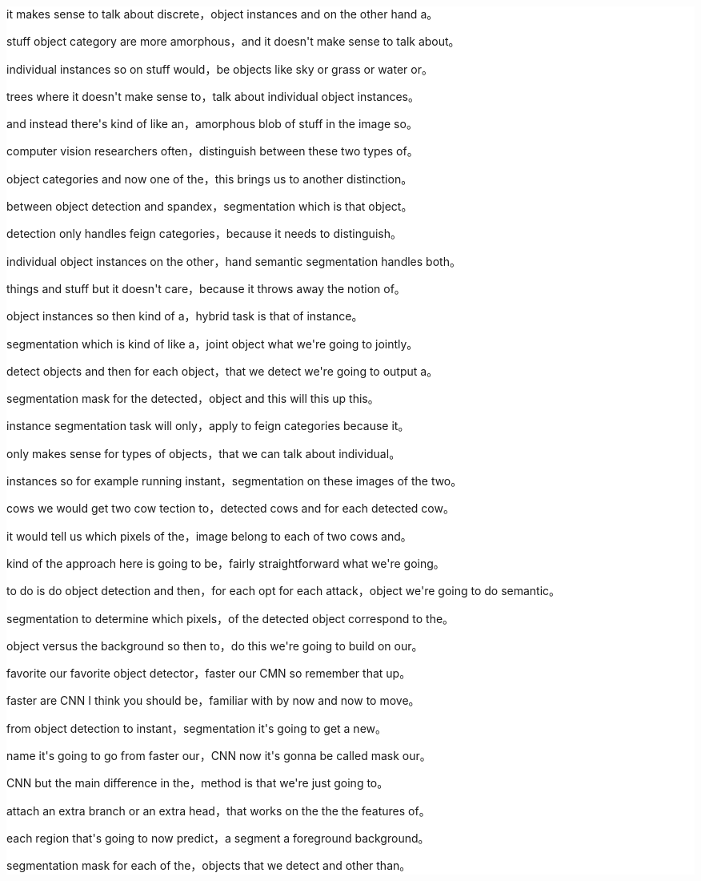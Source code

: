 it makes sense to talk about discrete，object instances and on the other hand a。

stuff object category are more amorphous，and it doesn't make sense to talk about。

individual instances so on stuff would，be objects like sky or grass or water or。

trees where it doesn't make sense to，talk about individual object instances。

and instead there's kind of like an，amorphous blob of stuff in the image so。

computer vision researchers often，distinguish between these two types of。

object categories and now one of the，this brings us to another distinction。

between object detection and spandex，segmentation which is that object。

detection only handles feign categories，because it needs to distinguish。

individual object instances on the other，hand semantic segmentation handles both。

things and stuff but it doesn't care，because it throws away the notion of。

object instances so then kind of a，hybrid task is that of instance。

segmentation which is kind of like a，joint object what we're going to jointly。

detect objects and then for each object，that we detect we're going to output a。

segmentation mask for the detected，object and this will this up this。

instance segmentation task will only，apply to feign categories because it。

only makes sense for types of objects，that we can talk about individual。

instances so for example running instant，segmentation on these images of the two。

cows we would get two cow tection to，detected cows and for each detected cow。

it would tell us which pixels of the，image belong to each of two cows and。

kind of the approach here is going to be，fairly straightforward what we're going。

to do is do object detection and then，for each opt for each attack，object we're going to do semantic。

segmentation to determine which pixels，of the detected object correspond to the。

object versus the background so then to，do this we're going to build on our。

favorite our favorite object detector，faster our CMN so remember that up。

faster are CNN I think you should be，familiar with by now and now to move。

from object detection to instant，segmentation it's going to get a new。

name it's going to go from faster our，CNN now it's gonna be called mask our。

CNN but the main difference in the，method is that we're just going to。

attach an extra branch or an extra head，that works on the the the features of。

each region that's going to now predict，a segment a foreground background。

segmentation mask for each of the，objects that we detect and other than。

